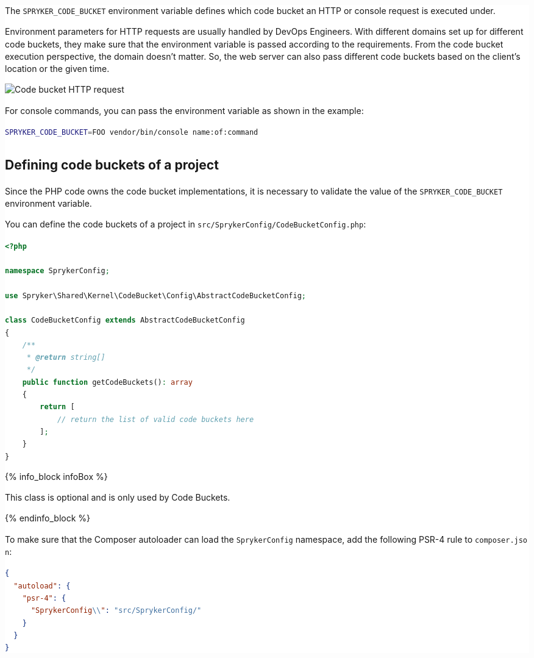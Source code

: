 The `SPRYKER_CODE_BUCKET` environment variable defines which code bucket an HTTP or console request is executed under.

Environment parameters for HTTP requests are usually handled by DevOps Engineers. With different domains set up for different code buckets, they make sure that the environment variable is passed according to the requirements. From the code bucket execution perspective, the domain doesn’t matter. So, the web server can also pass different code buckets based on the client’s location or the given time.

![Code bucket HTTP request](https://confluence-connect.gliffy.net/embed/image/9bf6683f-3e0d-48e8-bc27-f4a9332cb9f7.png?utm_medium=live&utm_source=custom)

For console commands, you can pass the environment variable as shown in the example:
```bash
SPRYKER_CODE_BUCKET=FOO vendor/bin/console name:of:command
```

## Defining code buckets of a project

Since the PHP code owns the code bucket implementations, it is necessary to validate the value of the `SPRYKER_CODE_BUCKET` environment variable.

You can define the code buckets of a project in `src/SprykerConfig/CodeBucketConfig.php`:

```php
<?php

namespace SprykerConfig;

use Spryker\Shared\Kernel\CodeBucket\Config\AbstractCodeBucketConfig;

class CodeBucketConfig extends AbstractCodeBucketConfig
{
    /**
     * @return string[]
     */
    public function getCodeBuckets(): array
    {
        return [
            // return the list of valid code buckets here
        ];
    }
}
```
{% info_block infoBox %}

This class is optional and is only used by Code Buckets.

{% endinfo_block %}


To make sure that the Composer autoloader can load the `SprykerConfig` namespace, add the following PSR-4 rule to `composer.json`:
```json
{
  "autoload": {
    "psr-4": {
      "SprykerConfig\\": "src/SprykerConfig/"
    }
  }
}
```
